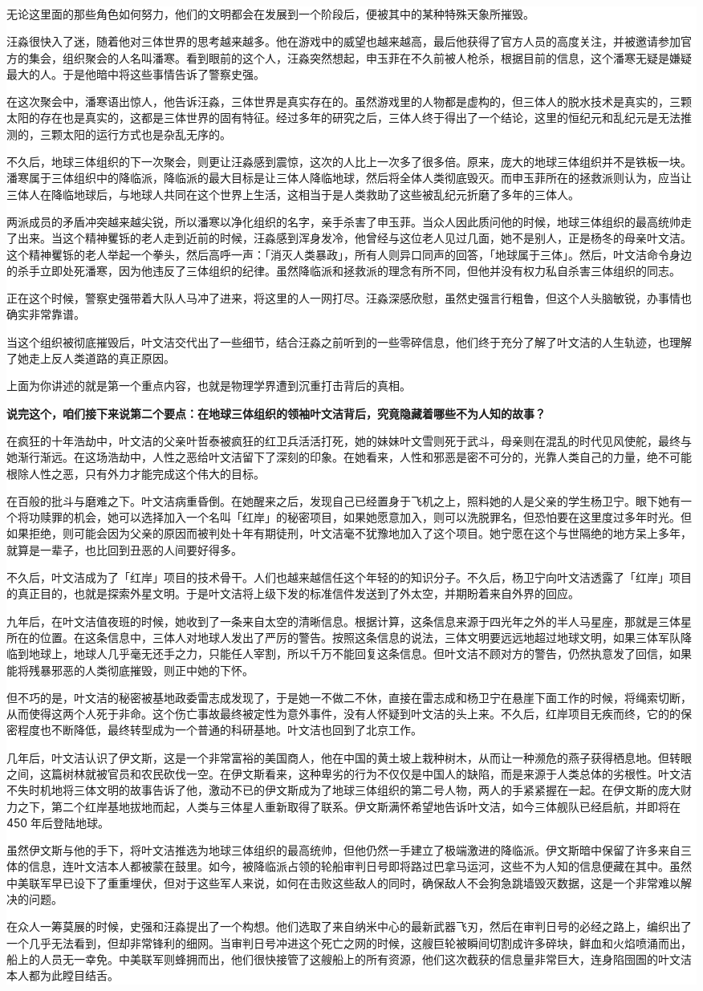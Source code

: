 无论这里面的那些角色如何努力，他们的文明都会在发展到一个阶段后，便被其中的某种特殊天象所摧毁。


汪淼很快入了迷，随着他对三体世界的思考越来越多。他在游戏中的威望也越来越高，最后他获得了官方人员的高度关注，并被邀请参加官方的集会，组织聚会的人名叫潘寒。看到眼前的这个人，汪淼突然想起，申玉菲在不久前被人枪杀，根据目前的信息，这个潘寒无疑是嫌疑最大的人。于是他暗中将这些事情告诉了警察史强。


在这次聚会中，潘寒语出惊人，他告诉汪淼，三体世界是真实存在的。虽然游戏里的人物都是虚构的，但三体人的脱水技术是真实的，三颗太阳的存在也是真实的，这都是三体世界的固有特征。经过多年的研究之后，三体人终于得出了一个结论，这里的恒纪元和乱纪元是无法推测的，三颗太阳的运行方式也是杂乱无序的。


不久后，地球三体组织的下一次聚会，则更让汪淼感到震惊，这次的人比上一次多了很多倍。原来，庞大的地球三体组织并不是铁板一块。潘寒属于三体组织中的降临派，降临派的最大目标是让三体人降临地球，然后将全体人类彻底毁灭。而申玉菲所在的拯救派则认为，应当让三体人在降临地球后，与地球人共同在这个世界上生活，这相当于是人类救助了这些被乱纪元折磨了多年的三体人。


两派成员的矛盾冲突越来越尖锐，所以潘寒以净化组织的名字，亲手杀害了申玉菲。当众人因此质问他的时候，地球三体组织的最高统帅走了出来。当这个精神矍铄的老人走到近前的时候，汪淼感到浑身发冷，他曾经与这位老人见过几面，她不是别人，正是杨冬的母亲叶文洁。这个精神矍铄的老人举起一个拳头，然后高呼一声：「消灭人类暴政」，所有人则异口同声的回答，「地球属于三体」。然后，叶文洁命令身边的杀手立即处死潘寒，因为他违反了三体组织的纪律。虽然降临派和拯救派的理念有所不同，但他并没有权力私自杀害三体组织的同志。


正在这个时候，警察史强带着大队人马冲了进来，将这里的人一网打尽。汪淼深感欣慰，虽然史强言行粗鲁，但这个人头脑敏锐，办事情也确实非常靠谱。


当这个组织被彻底摧毁后，叶文洁交代出了一些细节，结合汪淼之前听到的一些零碎信息，他们终于充分了解了叶文洁的人生轨迹，也理解了她走上反人类道路的真正原因。


上面为你讲述的就是第一个重点内容，也就是物理学界遭到沉重打击背后的真相。


**说完这个，咱们接下来说第二个要点：在地球三体组织的领袖叶文洁背后，究竟隐藏着哪些不为人知的故事？**


在疯狂的十年浩劫中，叶文洁的父亲叶哲泰被疯狂的红卫兵活活打死，她的妹妹叶文雪则死于武斗，母亲则在混乱的时代见风使舵，最终与她渐行渐远。在这场浩劫中，人性之恶给叶文洁留下了深刻的印象。在她看来，人性和邪恶是密不可分的，光靠人类自己的力量，绝不可能根除人性之恶，只有外力才能完成这个伟大的目标。


在百般的批斗与磨难之下。叶文洁病重昏倒。在她醒来之后，发现自己已经置身于飞机之上，照料她的人是父亲的学生杨卫宁。眼下她有一个将功赎罪的机会，她可以选择加入一个名叫「红岸」的秘密项目，如果她愿意加入，则可以洗脱罪名，但恐怕要在这里度过多年时光。但如果拒绝，则可能会因为父亲的原因而被判处十年有期徒刑，叶文洁毫不犹豫地加入了这个项目。她宁愿在这个与世隔绝的地方呆上多年，就算是一辈子，也比回到丑恶的人间要好得多。


不久后，叶文洁成为了「红岸」项目的技术骨干。人们也越来越信任这个年轻的的知识分子。不久后，杨卫宁向叶文洁透露了「红岸」项目的真正目的，也就是探索外星文明。于是叶文洁将上级下发的标准信件发送到了外太空，并期盼着来自外界的回应。


九年后，在叶文洁值夜班的时候，她收到了一条来自太空的清晰信息。根据计算，这条信息来源于四光年之外的半人马星座，那就是三体星所在的位置。在这条信息中，三体人对地球人发出了严厉的警告。按照这条信息的说法，三体文明要远远地超过地球文明，如果三体军队降临到地球上，地球人几乎毫无还手之力，只能任人宰割，所以千万不能回复这条信息。但叶文洁不顾对方的警告，仍然执意发了回信，如果能将残暴邪恶的人类彻底摧毁，则正中她的下怀。


但不巧的是，叶文洁的秘密被基地政委雷志成发现了，于是她一不做二不休，直接在雷志成和杨卫宁在悬崖下面工作的时候，将绳索切断，从而使得这两个人死于非命。这个伤亡事故最终被定性为意外事件，没有人怀疑到叶文洁的头上来。不久后，红岸项目无疾而终，它的的保密程度也不断降低，最终转型成为一个普通的科研基地。叶文洁也回到了北京工作。


几年后，叶文洁认识了伊文斯，这是一个非常富裕的美国商人，他在中国的黄土坡上栽种树木，从而让一种濒危的燕子获得栖息地。但转眼之间，这篇树林就被官员和农民砍伐一空。在伊文斯看来，这种卑劣的行为不仅仅是中国人的缺陷，而是来源于人类总体的劣根性。叶文洁不失时机地将三体文明的故事告诉了他，激动不已的伊文斯成为了地球三体组织的第二号人物，两人的手紧紧握在一起。在伊文斯的庞大财力之下，第二个红岸基地拔地而起，人类与三体星人重新取得了联系。伊文斯满怀希望地告诉叶文洁，如今三体舰队已经启航，并即将在 450 年后登陆地球。


虽然伊文斯与他的手下，将叶文洁推选为地球三体组织的最高统帅，但他仍然一手建立了极端激进的降临派。伊文斯暗中保留了许多来自三体的信息，连叶文洁本人都被蒙在鼓里。如今，被降临派占领的轮船审判日号即将路过巴拿马运河，这些不为人知的信息便藏在其中。虽然中美联军早已设下了重重埋伏，但对于这些军人来说，如何在击败这些敌人的同时，确保敌人不会狗急跳墙毁灭数据，这是一个非常难以解决的问题。


在众人一筹莫展的时候，史强和汪淼提出了一个构想。他们选取了来自纳米中心的最新武器飞刃，然后在审判日号的必经之路上，编织出了一个几乎无法看到，但却非常锋利的细网。当审判日号冲进这个死亡之网的时候，这艘巨轮被瞬间切割成许多碎块，鲜血和火焰喷涌而出，船上的人员无一幸免。中美联军则蜂拥而出，他们很快接管了这艘船上的所有资源，他们这次截获的信息量非常巨大，连身陷囹圄的叶文洁本人都为此瞠目结舌。
